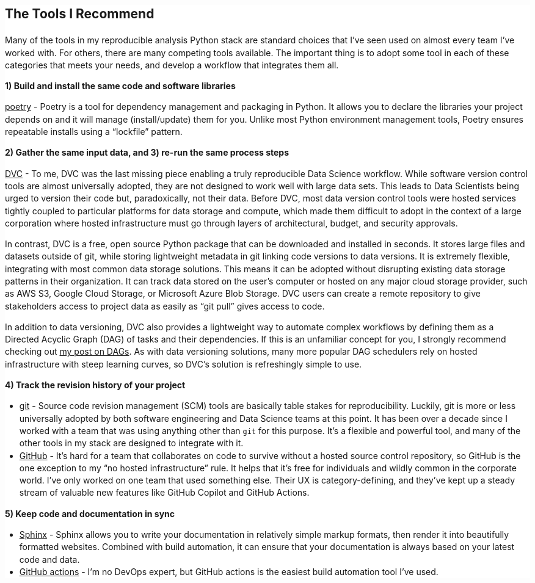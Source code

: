 ## The Tools I Recommend

Many of the tools in my reproducible analysis Python stack are standard choices that I’ve seen used on almost every team I’ve worked with.  For others, there are many competing tools available.  The important thing is to adopt some tool in each of these categories that meets your needs, and develop a workflow that integrates them all.

**1) Build and install the same code and software libraries**

[poetry](https://python-poetry.org/docs/) - Poetry is a tool for dependency management and packaging in Python. It allows you to declare the libraries your project depends on and it will manage (install/update) them for you.  Unlike most Python environment management tools, Poetry ensures repeatable installs using a “lockfile” pattern.

**2) Gather the same input data, and 3) re-run the same process steps**

[DVC](https://dvc.org/doc/user-guide) - To me, DVC was the last missing piece enabling a truly reproducible Data Science workflow.  While software version control tools are almost universally adopted, they are not designed to work well with large data sets.  This leads to Data Scientists being urged to version their code but, paradoxically, not their data.  Before DVC, most data version control tools were hosted services tightly coupled to particular platforms for data storage and compute, which made them difficult to adopt in the context of a large corporation where hosted infrastructure must go through layers of architectural, budget, and security approvals.

In contrast, DVC is a free, open source Python package that can be downloaded and installed in seconds.  It stores large files and datasets outside of git, while storing lightweight metadata in git linking code versions to data versions.  It is extremely flexible, integrating with most common data storage solutions.  This means it can be adopted without disrupting existing data storage patterns in their organization.  It can track data stored on the user’s computer or hosted on any major cloud storage provider, such as AWS S3, Google Cloud Storage, or Microsoft Azure Blob Storage.  DVC users can create a remote repository to give stakeholders access to project data as easily as “git pull” gives access to code.

In addition to data versioning, DVC also provides a lightweight way to automate complex workflows by defining them as a Directed Acyclic Graph (DAG) of tasks and their dependencies.  If this is an unfamiliar concept for you, I strongly recommend checking out [my post on DAGs](https://www.hashadatascience.com/dags/). As with data versioning solutions, many more popular DAG schedulers rely on hosted infrastructure with steep learning curves, so DVC’s solution is refreshingly simple to use.

**4) Track the revision history of your project**

* [git](https://git-scm.com/book/en/v2) - Source code revision management (SCM) tools are basically table stakes for reproducibility.  Luckily, git is more or less universally adopted by both software engineering and Data Science teams at this point. It has been over a decade since I worked with a team that was using anything other than `git` for this purpose.  It’s a flexible and powerful tool, and many of the other tools in my stack are designed to integrate with it.
* [GitHub](https://github.com) - It’s hard for a team that collaborates on code to survive without a hosted source control repository, so GitHub is the one exception to my “no hosted infrastructure” rule.  It helps that it’s free for individuals and wildly common in the corporate world.  I’ve only worked on one team that used something else.  Their UX is category-defining, and they’ve kept up a steady stream of valuable new features like GitHub Copilot and GitHub Actions.

**5) Keep code and documentation in sync**

* [Sphinx](https://www.sphinx-doc.org/en/master/) - Sphinx allows you to write your documentation in relatively simple markup formats, then render it into beautifully formatted websites.  Combined with build automation, it can ensure that your documentation is always based on your latest code and data.
* [GitHub actions](https://docs.github.com/en/actions) - I’m no DevOps expert, but GitHub actions is the easiest build automation tool I’ve used.
